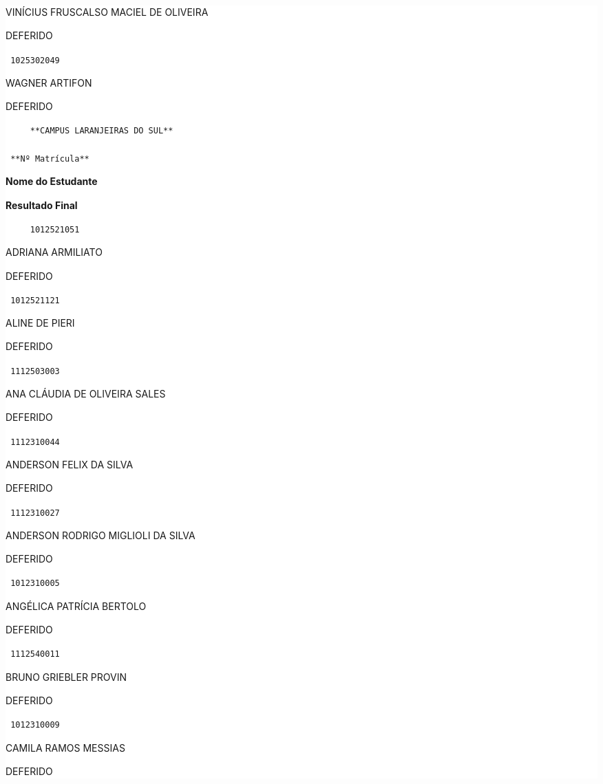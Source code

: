    VINÍCIUS FRUSCALSO MACIEL DE OLIVEIRA

   DEFERIDO

     1025302049

   WAGNER ARTIFON

   DEFERIDO

         **CAMPUS LARANJEIRAS DO SUL**

     **Nº Matrícula**

   **Nome do Estudante**

   **Resultado Final**

         1012521051

   ADRIANA ARMILIATO

   DEFERIDO

     1012521121

   ALINE DE PIERI

   DEFERIDO

     1112503003

   ANA CLÁUDIA DE OLIVEIRA SALES

   DEFERIDO

     1112310044

   ANDERSON FELIX DA SILVA

   DEFERIDO

     1112310027

   ANDERSON RODRIGO MIGLIOLI DA SILVA

   DEFERIDO

     1012310005

   ANGÉLICA PATRÍCIA BERTOLO

   DEFERIDO

     1112540011

   BRUNO GRIEBLER PROVIN

   DEFERIDO

     1012310009

   CAMILA RAMOS MESSIAS

   DEFERIDO
